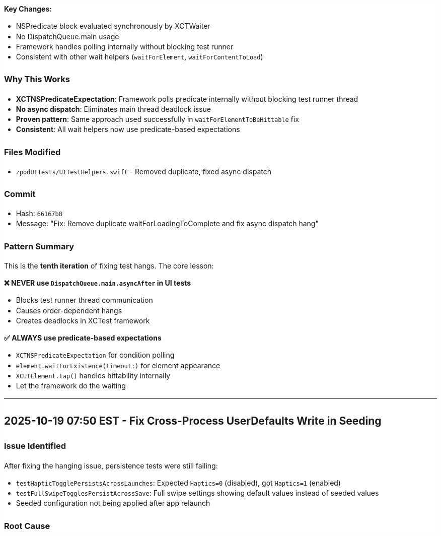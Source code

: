 **Key Changes:**
- NSPredicate block evaluated synchronously by XCTWaiter
- No DispatchQueue.main usage
- Framework handles polling internally without blocking test runner
- Consistent with other wait helpers (`waitForElement`, `waitForContentToLoad`)

### Why This Works

- **XCTNSPredicateExpectation**: Framework polls predicate internally without blocking test runner thread
- **No async dispatch**: Eliminates main thread deadlock issue
- **Proven pattern**: Same approach used successfully in `waitForElementToBeHittable` fix
- **Consistent**: All wait helpers now use predicate-based expectations

### Files Modified

- `zpodUITests/UITestHelpers.swift` - Removed duplicate, fixed async dispatch

### Commit

- Hash: `66167b8`
- Message: "Fix: Remove duplicate waitForLoadingToComplete and fix async dispatch hang"

### Pattern Summary

This is the **tenth iteration** of fixing test hangs. The core lesson:

**❌ NEVER use `DispatchQueue.main.asyncAfter` in UI tests**
- Blocks test runner thread communication
- Causes order-dependent hangs
- Creates deadlocks in XCTest framework

**✅ ALWAYS use predicate-based expectations**
- `XCTNSPredicateExpectation` for condition polling
- `element.waitForExistence(timeout:)` for element appearance
- `XCUIElement.tap()` handles hittability internally
- Let the framework do the waiting

---

## 2025-10-19 07:50 EST - Fix Cross-Process UserDefaults Write in Seeding

### Issue Identified

After fixing the hanging issue, persistence tests were still failing:
- `testHapticTogglePersistsAcrossLaunches`: Expected `Haptics=0` (disabled), got `Haptics=1` (enabled)
- `testFullSwipeTogglesPersistAcrossSave`: Full swipe settings showing default values instead of seeded values
- Seeded configuration not being applied after app relaunch

### Root Cause
